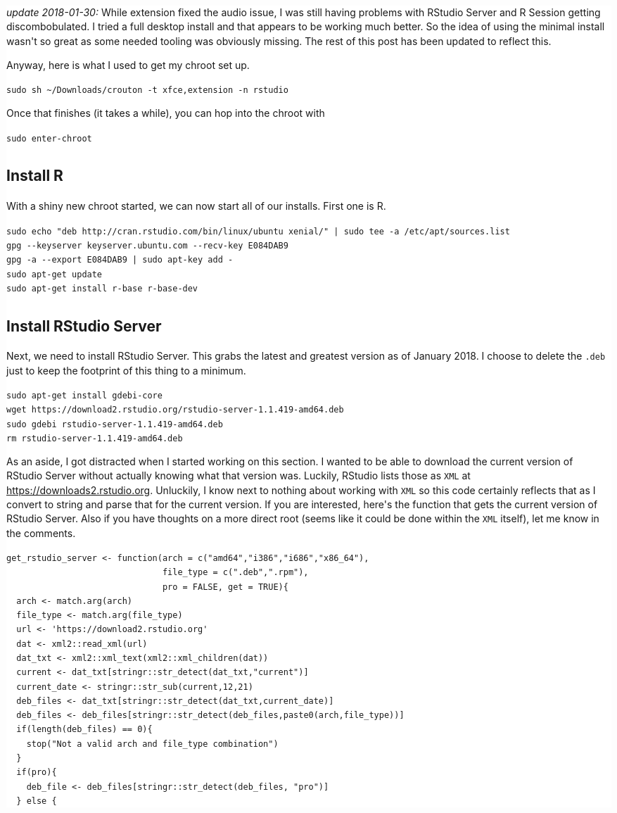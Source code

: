 *update 2018-01-30:* While extension fixed the audio issue, I was still
having problems with RStudio Server and R Session getting
discombobulated. I tried a full desktop install and that appears to be
working much better. So the idea of using the minimal install wasn't so
great as some needed tooling was obviously missing. The rest of this
post has been updated to reflect this.

Anyway, here is what I used to get my chroot set up.

    sudo sh ~/Downloads/crouton -t xfce,extension -n rstudio

Once that finishes (it takes a while), you can hop into the chroot with

    sudo enter-chroot

Install R
---------

With a shiny new chroot started, we can now start all of our installs.
First one is R.

    sudo echo "deb http://cran.rstudio.com/bin/linux/ubuntu xenial/" | sudo tee -a /etc/apt/sources.list
    gpg --keyserver keyserver.ubuntu.com --recv-key E084DAB9
    gpg -a --export E084DAB9 | sudo apt-key add -
    sudo apt-get update
    sudo apt-get install r-base r-base-dev

Install RStudio Server
----------------------

Next, we need to install RStudio Server. This grabs the latest and
greatest version as of January 2018. I choose to delete the `.deb` just
to keep the footprint of this thing to a minimum.

    sudo apt-get install gdebi-core
    wget https://download2.rstudio.org/rstudio-server-1.1.419-amd64.deb
    sudo gdebi rstudio-server-1.1.419-amd64.deb
    rm rstudio-server-1.1.419-amd64.deb

As an aside, I got distracted when I started working on this section. I
wanted to be able to download the current version of RStudio Server
without actually knowing what that version was. Luckily, RStudio lists
those as `XML` at <https://downloads2.rstudio.org>. Unluckily, I know
next to nothing about working with `XML` so this code certainly reflects
that as I convert to string and parse that for the current version. If
you are interested, here's the function that gets the current version of
RStudio Server. Also if you have thoughts on a more direct root (seems
like it could be done within the `XML` itself), let me know in the
comments.

    get_rstudio_server <- function(arch = c("amd64","i386","i686","x86_64"),
                                   file_type = c(".deb",".rpm"),
                                   pro = FALSE, get = TRUE){
      arch <- match.arg(arch)
      file_type <- match.arg(file_type)
      url <- 'https://download2.rstudio.org'
      dat <- xml2::read_xml(url)
      dat_txt <- xml2::xml_text(xml2::xml_children(dat)) 
      current <- dat_txt[stringr::str_detect(dat_txt,"current")]
      current_date <- stringr::str_sub(current,12,21)
      deb_files <- dat_txt[stringr::str_detect(dat_txt,current_date)]
      deb_files <- deb_files[stringr::str_detect(deb_files,paste0(arch,file_type))]
      if(length(deb_files) == 0){
        stop("Not a valid arch and file_type combination")
      }
      if(pro){
        deb_file <- deb_files[stringr::str_detect(deb_files, "pro")]
      } else {